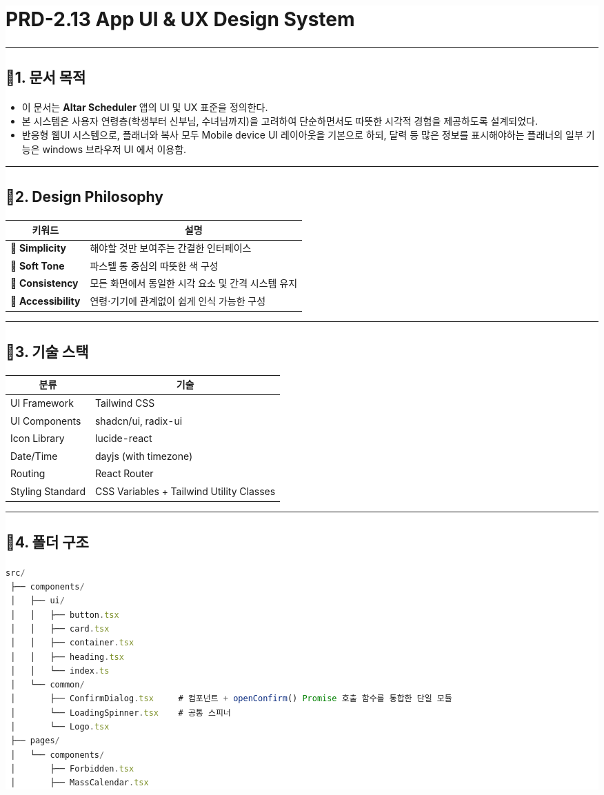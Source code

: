 # PRD-2.13 App UI & UX Design System

---

## 📌1. 문서 목적

- 이 문서는 **Altar Scheduler** 앱의 UI 및 UX 표준을 정의한다.  
- 본 시스템은 사용자 연령층(학생부터 신부님, 수녀님까지)을 고려하여 단순하면서도 따뜻한 시각적 경험을 제공하도록 설계되었다.
- 반응형 웹UI 시스템으로, 플래너와 복사 모두 Mobile device UI 레이아웃을 기본으로 하되,
  달력 등 많은 정보를 표시해야하는 플래너의 일부 기능은 windows 브라우저 UI 에서 이용함.

---

## 📌2. Design Philosophy

| 키워드 | 설명 |
|--------|------|
| 🎨 **Simplicity** | 해야할 것만 보여주는 간결한 인터페이스 |
| 🌈 **Soft Tone** | 파스텔 통 중심의 따뜻한 색 구성 |
| 🤎 **Consistency** | 모든 화면에서 동일한 시각 요소 및 간격 시스템 유지 |
| 🕋 **Accessibility** | 연령·기기에 관계없이 쉽게 인식 가능한 구성 |

---

## 📌3. 기술 스택

| 분류 | 기술 |
|------|------|
| UI Framework | Tailwind CSS |
| UI Components | shadcn/ui, radix-ui |
| Icon Library | lucide-react |
| Date/Time | dayjs (with timezone) |
| Routing | React Router |
| Styling Standard | CSS Variables + Tailwind Utility Classes |

---

## 📌4. 폴더 구조

```ts
src/
 ├── components/
 │   ├── ui/
 │   │   ├── button.tsx
 │   │   ├── card.tsx
 │   │   ├── container.tsx
 │   │   ├── heading.tsx
 │   │   └── index.ts
 │   └── common/ 
 │       ├── ConfirmDialog.tsx     # 컴포넌트 + openConfirm() Promise 호출 함수를 통합한 단일 모듈
 │       └── LoadingSpinner.tsx    # 공통 스피너
 │       └── Logo.tsx
 ├── pages/
 │   └── components/
 │       ├── Forbidden.tsx
 │       ├── MassCalendar.tsx
```